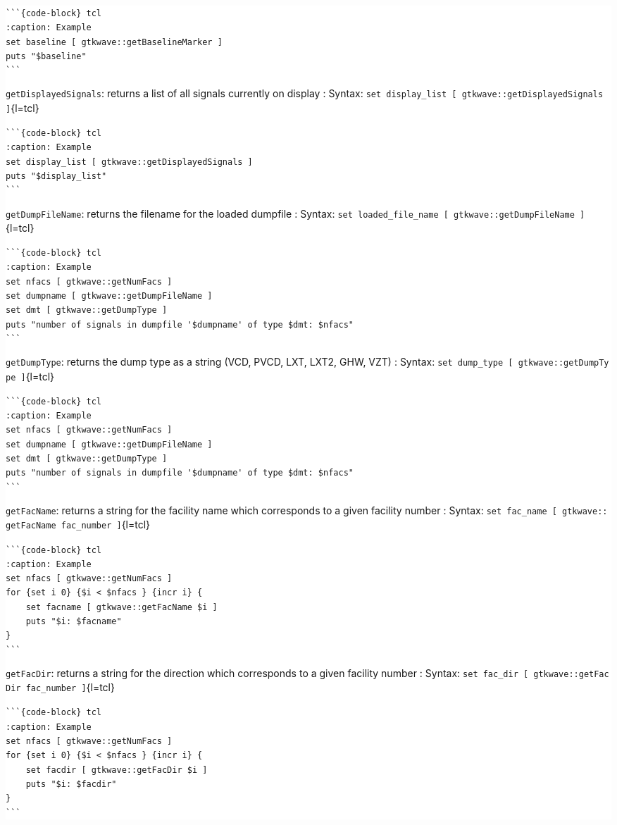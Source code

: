    ```{code-block} tcl
    :caption: Example
    set baseline [ gtkwave::getBaselineMarker ]
    puts "$baseline"
    ```

`getDisplayedSignals`: returns a list of all signals currently on display
:   Syntax: `set display_list [ gtkwave::getDisplayedSignals ]`{l=tcl}

    ```{code-block} tcl
    :caption: Example
    set display_list [ gtkwave::getDisplayedSignals ]
    puts "$display_list"
    ```

`getDumpFileName`: returns the filename for the loaded dumpfile
:   Syntax: `set loaded_file_name [ gtkwave::getDumpFileName ]`{l=tcl}

    ```{code-block} tcl
    :caption: Example
    set nfacs [ gtkwave::getNumFacs ]
    set dumpname [ gtkwave::getDumpFileName ]
    set dmt [ gtkwave::getDumpType ]
    puts "number of signals in dumpfile '$dumpname' of type $dmt: $nfacs"
    ```

`getDumpType`: returns the dump type as a string (VCD, PVCD, LXT, LXT2, GHW, VZT)
:   Syntax: `set dump_type [ gtkwave::getDumpType ]`{l=tcl}

    ```{code-block} tcl
    :caption: Example
    set nfacs [ gtkwave::getNumFacs ]
    set dumpname [ gtkwave::getDumpFileName ]
    set dmt [ gtkwave::getDumpType ]
    puts "number of signals in dumpfile '$dumpname' of type $dmt: $nfacs"
    ```

`getFacName`: returns a string for the facility name which corresponds to a given facility number
:   Syntax: `set fac_name [ gtkwave::getFacName fac_number ]`{l=tcl}

    ```{code-block} tcl
    :caption: Example
    set nfacs [ gtkwave::getNumFacs ]
    for {set i 0} {$i < $nfacs } {incr i} {
        set facname [ gtkwave::getFacName $i ]
        puts "$i: $facname"
    }
    ```

`getFacDir`: returns a string for the direction which corresponds to a given facility number
:   Syntax: `set fac_dir [ gtkwave::getFacDir fac_number ]`{l=tcl}

    ```{code-block} tcl
    :caption: Example
    set nfacs [ gtkwave::getNumFacs ]
    for {set i 0} {$i < $nfacs } {incr i} {
        set facdir [ gtkwave::getFacDir $i ]
        puts "$i: $facdir"
    }
    ```
